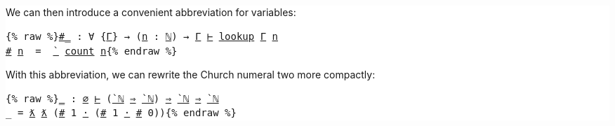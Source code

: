 We can then introduce a convenient abbreviation for variables:
<pre class="Agda">{% raw %}<a id="#_"></a><a id="13104" href="{% endraw %}{{ site.baseurl }}{% link out/plfa/DeBruijn.md %}{% raw %}#13104" class="Function Operator">#_</a> <a id="13107" class="Symbol">:</a> <a id="13109" class="Symbol">∀</a> <a id="13111" class="Symbol">{</a><a id="13112" href="{% endraw %}{{ site.baseurl }}{% link out/plfa/DeBruijn.md %}{% raw %}#13112" class="Bound">Γ</a><a id="13113" class="Symbol">}</a> <a id="13115" class="Symbol">→</a> <a id="13117" class="Symbol">(</a><a id="13118" href="{% endraw %}{{ site.baseurl }}{% link out/plfa/DeBruijn.md %}{% raw %}#13118" class="Bound">n</a> <a id="13120" class="Symbol">:</a> <a id="13122" href="https://agda.github.io/agda-stdlib/Agda.Builtin.Nat.html#97" class="Datatype">ℕ</a><a id="13123" class="Symbol">)</a> <a id="13125" class="Symbol">→</a> <a id="13127" href="{% endraw %}{{ site.baseurl }}{% link out/plfa/DeBruijn.md %}{% raw %}#13112" class="Bound">Γ</a> <a id="13129" href="{% endraw %}{{ site.baseurl }}{% link out/plfa/DeBruijn.md %}{% raw %}#10508" class="Datatype Operator">⊢</a> <a id="13131" href="{% endraw %}{{ site.baseurl }}{% link out/plfa/DeBruijn.md %}{% raw %}#12281" class="Function">lookup</a> <a id="13138" href="{% endraw %}{{ site.baseurl }}{% link out/plfa/DeBruijn.md %}{% raw %}#13112" class="Bound">Γ</a> <a id="13140" href="{% endraw %}{{ site.baseurl }}{% link out/plfa/DeBruijn.md %}{% raw %}#13118" class="Bound">n</a>
<a id="13142" href="{% endraw %}{{ site.baseurl }}{% link out/plfa/DeBruijn.md %}{% raw %}#13104" class="Function Operator">#</a> <a id="13144" href="{% endraw %}{{ site.baseurl }}{% link out/plfa/DeBruijn.md %}{% raw %}#13144" class="Bound">n</a>  <a id="13147" class="Symbol">=</a>  <a id="13150" href="{% endraw %}{{ site.baseurl }}{% link out/plfa/DeBruijn.md %}{% raw %}#10544" class="InductiveConstructor Operator">`</a> <a id="13152" href="{% endraw %}{{ site.baseurl }}{% link out/plfa/DeBruijn.md %}{% raw %}#12792" class="Function">count</a> <a id="13158" href="{% endraw %}{{ site.baseurl }}{% link out/plfa/DeBruijn.md %}{% raw %}#13144" class="Bound">n</a>{% endraw %}</pre>

With this abbreviation, we can rewrite the Church numeral two more compactly:
<pre class="Agda">{% raw %}<a id="13263" href="{% endraw %}{{ site.baseurl }}{% link out/plfa/DeBruijn.md %}{% raw %}#13263" class="Function">_</a> <a id="13265" class="Symbol">:</a> <a id="13267" href="{% endraw %}{{ site.baseurl }}{% link out/plfa/DeBruijn.md %}{% raw %}#8380" class="InductiveConstructor">∅</a> <a id="13269" href="{% endraw %}{{ site.baseurl }}{% link out/plfa/DeBruijn.md %}{% raw %}#10508" class="Datatype Operator">⊢</a> <a id="13271" class="Symbol">(</a><a id="13272" href="{% endraw %}{{ site.baseurl }}{% link out/plfa/DeBruijn.md %}{% raw %}#8220" class="InductiveConstructor">`ℕ</a> <a id="13275" href="{% endraw %}{{ site.baseurl }}{% link out/plfa/DeBruijn.md %}{% raw %}#8193" class="InductiveConstructor Operator">⇒</a> <a id="13277" href="{% endraw %}{{ site.baseurl }}{% link out/plfa/DeBruijn.md %}{% raw %}#8220" class="InductiveConstructor">`ℕ</a><a id="13279" class="Symbol">)</a> <a id="13281" href="{% endraw %}{{ site.baseurl }}{% link out/plfa/DeBruijn.md %}{% raw %}#8193" class="InductiveConstructor Operator">⇒</a> <a id="13283" href="{% endraw %}{{ site.baseurl }}{% link out/plfa/DeBruijn.md %}{% raw %}#8220" class="InductiveConstructor">`ℕ</a> <a id="13286" href="{% endraw %}{{ site.baseurl }}{% link out/plfa/DeBruijn.md %}{% raw %}#8193" class="InductiveConstructor Operator">⇒</a> <a id="13288" href="{% endraw %}{{ site.baseurl }}{% link out/plfa/DeBruijn.md %}{% raw %}#8220" class="InductiveConstructor">`ℕ</a>
<a id="13291" class="Symbol">_</a> <a id="13293" class="Symbol">=</a> <a id="13295" href="{% endraw %}{{ site.baseurl }}{% link out/plfa/DeBruijn.md %}{% raw %}#10599" class="InductiveConstructor Operator">ƛ</a> <a id="13297" href="{% endraw %}{{ site.baseurl }}{% link out/plfa/DeBruijn.md %}{% raw %}#10599" class="InductiveConstructor Operator">ƛ</a> <a id="13299" class="Symbol">(</a><a id="13300" href="{% endraw %}{{ site.baseurl }}{% link out/plfa/DeBruijn.md %}{% raw %}#13104" class="Function Operator">#</a> <a id="13302" class="Number">1</a> <a id="13304" href="{% endraw %}{{ site.baseurl }}{% link out/plfa/DeBruijn.md %}{% raw %}#10670" class="InductiveConstructor Operator">·</a> <a id="13306" class="Symbol">(</a><a id="13307" href="{% endraw %}{{ site.baseurl }}{% link out/plfa/DeBruijn.md %}{% raw %}#13104" class="Function Operator">#</a> <a id="13309" class="Number">1</a> <a id="13311" href="{% endraw %}{{ site.baseurl }}{% link out/plfa/DeBruijn.md %}{% raw %}#10670" class="InductiveConstructor Operator">·</a> <a id="13313" href="{% endraw %}{{ site.baseurl }}{% link out/plfa/DeBruijn.md %}{% raw %}#13104" class="Function Operator">#</a> <a id="13315" class="Number">0</a><a id="13316" class="Symbol">))</a>{% endraw %}</pre>
